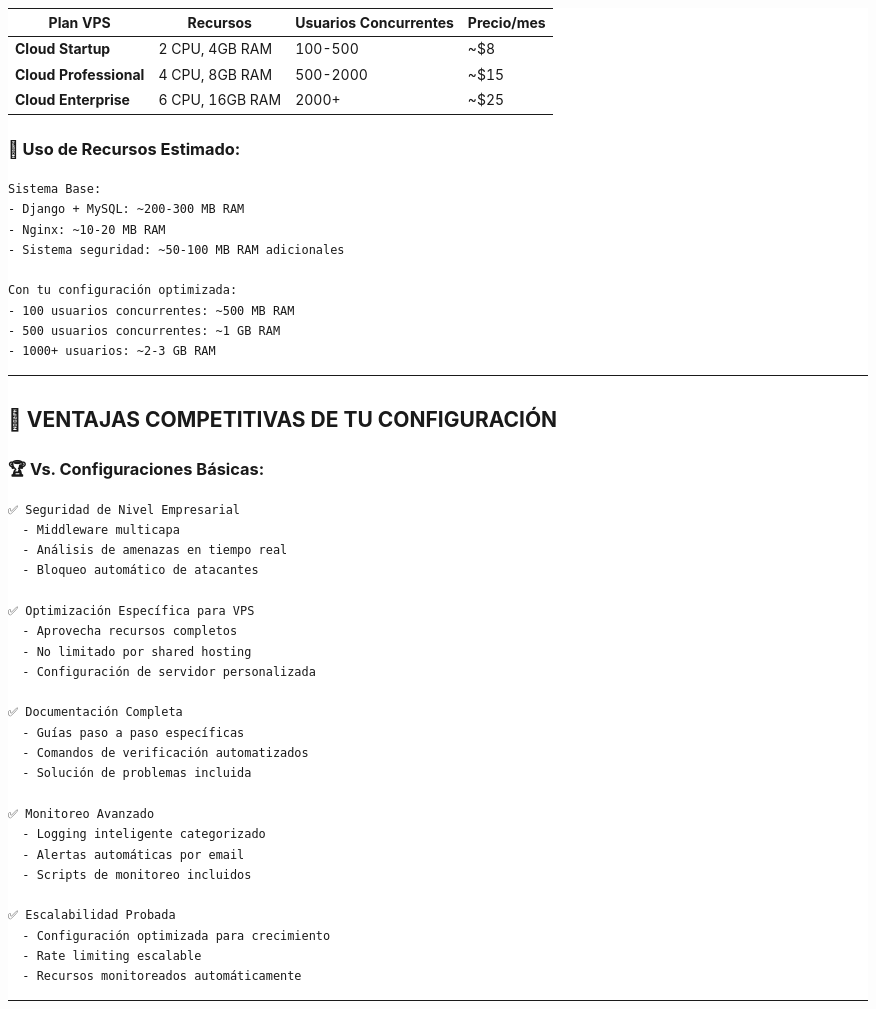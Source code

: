 | Plan VPS | Recursos | Usuarios Concurrentes | Precio/mes |
|----------|----------|----------------------|------------|
| **Cloud Startup** | 2 CPU, 4GB RAM | 100-500 | ~$8 |
| **Cloud Professional** | 4 CPU, 8GB RAM | 500-2000 | ~$15 |
| **Cloud Enterprise** | 6 CPU, 16GB RAM | 2000+ | ~$25 |

### **💾 Uso de Recursos Estimado:**

```bash
Sistema Base:
- Django + MySQL: ~200-300 MB RAM
- Nginx: ~10-20 MB RAM
- Sistema seguridad: ~50-100 MB RAM adicionales

Con tu configuración optimizada:
- 100 usuarios concurrentes: ~500 MB RAM
- 500 usuarios concurrentes: ~1 GB RAM
- 1000+ usuarios: ~2-3 GB RAM
```

---

## 🎯 **VENTAJAS COMPETITIVAS DE TU CONFIGURACIÓN**

### **🏆 Vs. Configuraciones Básicas:**

```bash
✅ Seguridad de Nivel Empresarial
  - Middleware multicapa
  - Análisis de amenazas en tiempo real
  - Bloqueo automático de atacantes

✅ Optimización Específica para VPS
  - Aprovecha recursos completos
  - No limitado por shared hosting
  - Configuración de servidor personalizada

✅ Documentación Completa
  - Guías paso a paso específicas
  - Comandos de verificación automatizados
  - Solución de problemas incluida

✅ Monitoreo Avanzado
  - Logging inteligente categorizado
  - Alertas automáticas por email
  - Scripts de monitoreo incluidos

✅ Escalabilidad Probada
  - Configuración optimizada para crecimiento
  - Rate limiting escalable
  - Recursos monitoreados automáticamente
```

---